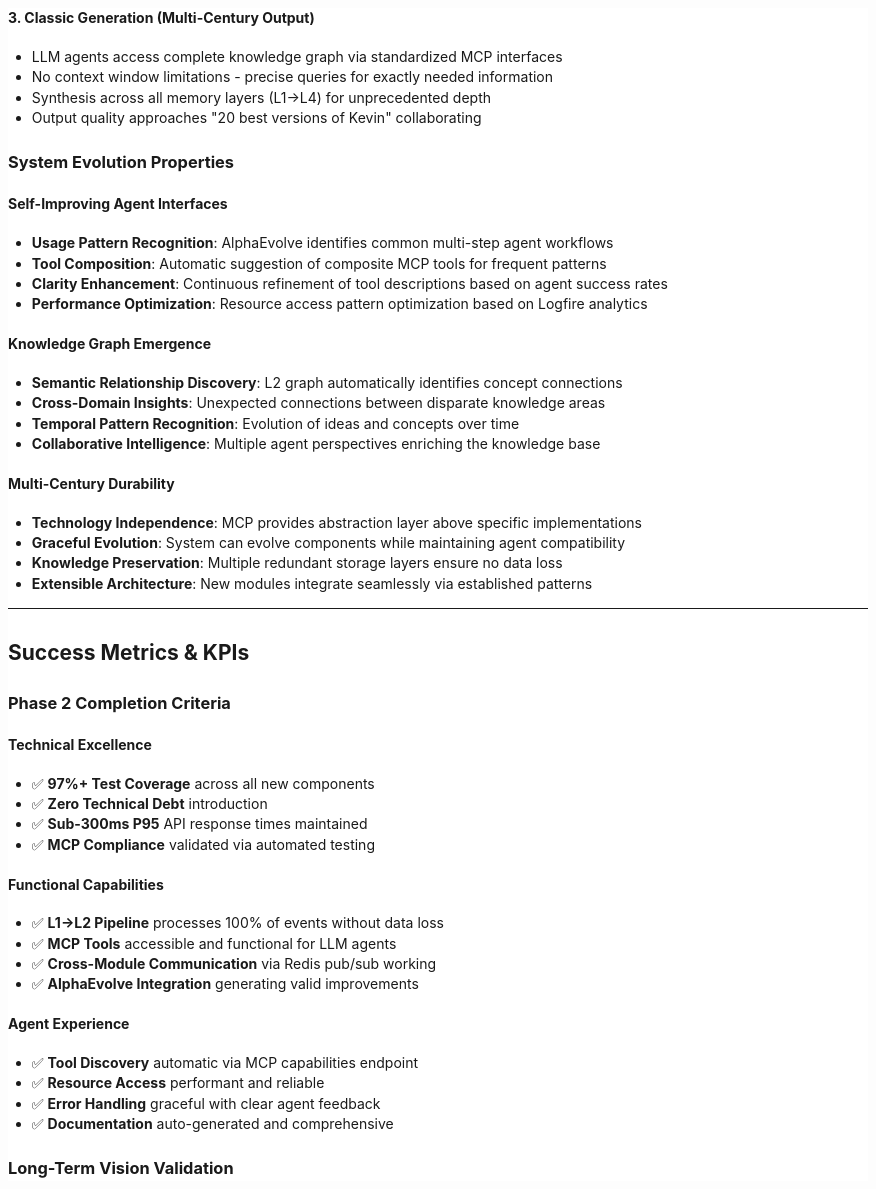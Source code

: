 #### 3. **Classic Generation** (Multi-Century Output)
- LLM agents access complete knowledge graph via standardized MCP interfaces
- No context window limitations - precise queries for exactly needed information
- Synthesis across all memory layers (L1→L4) for unprecedented depth
- Output quality approaches "20 best versions of Kevin" collaborating

### System Evolution Properties

#### Self-Improving Agent Interfaces
- **Usage Pattern Recognition**: AlphaEvolve identifies common multi-step agent workflows
- **Tool Composition**: Automatic suggestion of composite MCP tools for frequent patterns
- **Clarity Enhancement**: Continuous refinement of tool descriptions based on agent success rates
- **Performance Optimization**: Resource access pattern optimization based on Logfire analytics

#### Knowledge Graph Emergence
- **Semantic Relationship Discovery**: L2 graph automatically identifies concept connections
- **Cross-Domain Insights**: Unexpected connections between disparate knowledge areas
- **Temporal Pattern Recognition**: Evolution of ideas and concepts over time
- **Collaborative Intelligence**: Multiple agent perspectives enriching the knowledge base

#### Multi-Century Durability
- **Technology Independence**: MCP provides abstraction layer above specific implementations
- **Graceful Evolution**: System can evolve components while maintaining agent compatibility
- **Knowledge Preservation**: Multiple redundant storage layers ensure no data loss
- **Extensible Architecture**: New modules integrate seamlessly via established patterns

---

## Success Metrics & KPIs

### Phase 2 Completion Criteria

#### Technical Excellence
- ✅ **97%+ Test Coverage** across all new components
- ✅ **Zero Technical Debt** introduction
- ✅ **Sub-300ms P95** API response times maintained
- ✅ **MCP Compliance** validated via automated testing

#### Functional Capabilities
- ✅ **L1→L2 Pipeline** processes 100% of events without data loss
- ✅ **MCP Tools** accessible and functional for LLM agents
- ✅ **Cross-Module Communication** via Redis pub/sub working
- ✅ **AlphaEvolve Integration** generating valid improvements

#### Agent Experience
- ✅ **Tool Discovery** automatic via MCP capabilities endpoint
- ✅ **Resource Access** performant and reliable
- ✅ **Error Handling** graceful with clear agent feedback
- ✅ **Documentation** auto-generated and comprehensive

### Long-Term Vision Validation
